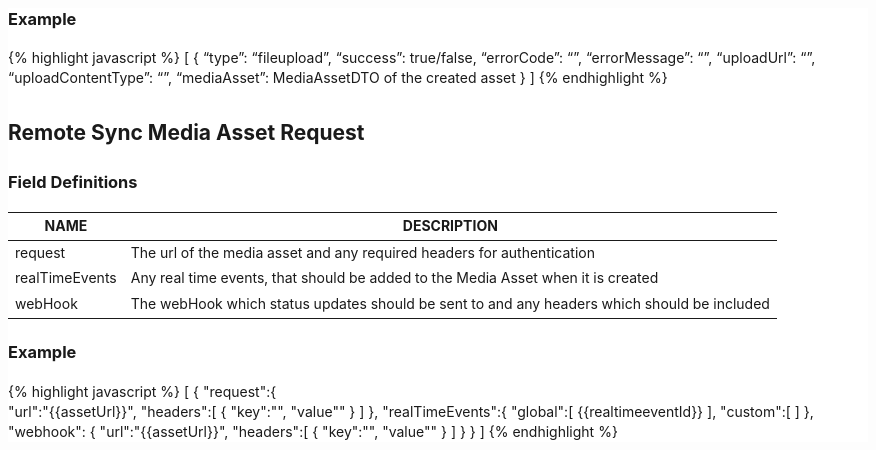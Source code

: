 ### Example

{% highlight javascript %}
[
   {
      “type”: “fileupload”,
      “success”: true/false,
      “errorCode”: “”,
      “errorMessage”: “”,
      “uploadUrl”: “”,
      “uploadContentType”: “”,
      “mediaAsset”: MediaAssetDTO of the created asset
   }
]
{% endhighlight %}

## Remote Sync Media Asset Request

### Field Definitions

| NAME                   | DESCRIPTION                                     |
|------------------------|-------------------------------------------------|
| request                   | The url of the media asset and any required headers for authentication                             |
| realTimeEvents       | Any real time events, that should be added to the Media Asset when it is created |
| webHook    | The webHook which status updates should be sent to and any headers which should be included |

### Example

{% highlight javascript %}
[
   {
      "request":{   
         "url":"{{assetUrl}}",
         "headers":[
            {
               "key":"",
               "value""
            }
         ]
      },
      "realTimeEvents":{
         "global":[
            {{realtimeeventId}}
         ],
         "custom":[ ]
      },
      "webhook": {
         "url":"{{assetUrl}}",
         "headers":[
            {
               "key":"",
               "value""
            }
         ]
      }
   }
]
{% endhighlight %}
